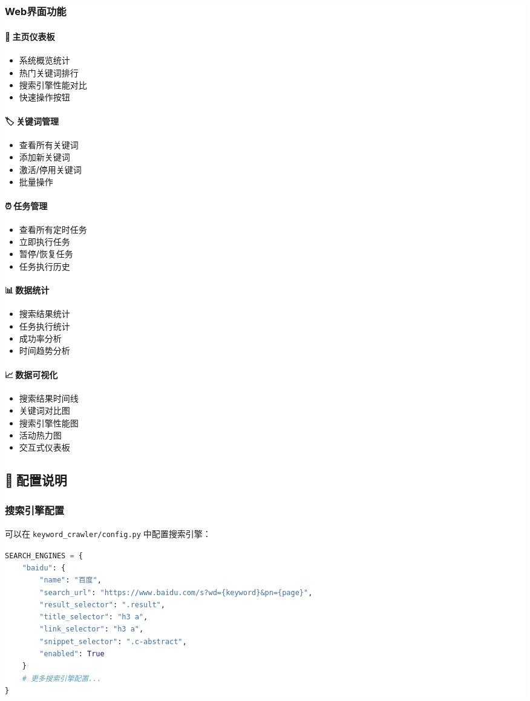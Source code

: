 ### Web界面功能

#### 📱 主页仪表板
- 系统概览统计
- 热门关键词排行
- 搜索引擎性能对比
- 快速操作按钮

#### 🏷️ 关键词管理
- 查看所有关键词
- 添加新关键词
- 激活/停用关键词
- 批量操作

#### ⏰ 任务管理
- 查看所有定时任务
- 立即执行任务
- 暂停/恢复任务
- 任务执行历史

#### 📊 数据统计
- 搜索结果统计
- 任务执行统计
- 成功率分析
- 时间趋势分析

#### 📈 数据可视化
- 搜索结果时间线
- 关键词对比图
- 搜索引擎性能图
- 活动热力图
- 交互式仪表板

## 🔧 配置说明

### 搜索引擎配置
可以在 `keyword_crawler/config.py` 中配置搜索引擎：

```python
SEARCH_ENGINES = {
    "baidu": {
        "name": "百度",
        "search_url": "https://www.baidu.com/s?wd={keyword}&pn={page}",
        "result_selector": ".result",
        "title_selector": "h3 a",
        "link_selector": "h3 a",
        "snippet_selector": ".c-abstract",
        "enabled": True
    }
    # 更多搜索引擎配置...
}
```
